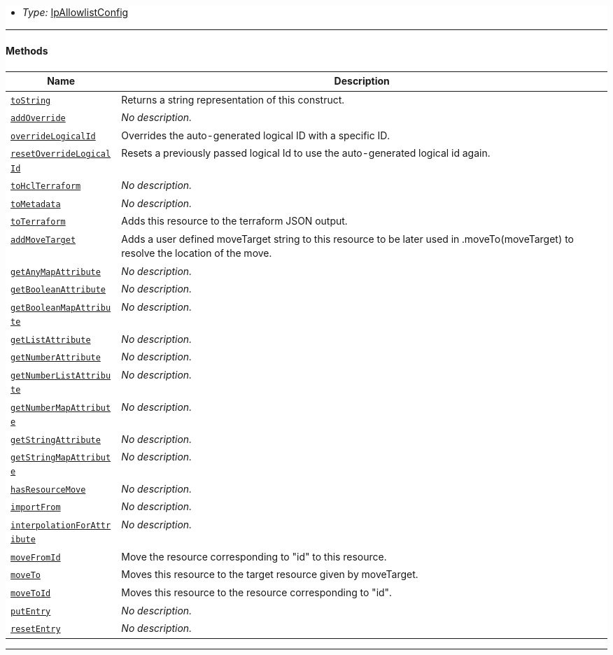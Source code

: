 - *Type:* <a href="#@cdktf/provider-datadog.ipAllowlist.IpAllowlistConfig">IpAllowlistConfig</a>

---

#### Methods <a name="Methods" id="Methods"></a>

| **Name** | **Description** |
| --- | --- |
| <code><a href="#@cdktf/provider-datadog.ipAllowlist.IpAllowlist.toString">toString</a></code> | Returns a string representation of this construct. |
| <code><a href="#@cdktf/provider-datadog.ipAllowlist.IpAllowlist.addOverride">addOverride</a></code> | *No description.* |
| <code><a href="#@cdktf/provider-datadog.ipAllowlist.IpAllowlist.overrideLogicalId">overrideLogicalId</a></code> | Overrides the auto-generated logical ID with a specific ID. |
| <code><a href="#@cdktf/provider-datadog.ipAllowlist.IpAllowlist.resetOverrideLogicalId">resetOverrideLogicalId</a></code> | Resets a previously passed logical Id to use the auto-generated logical id again. |
| <code><a href="#@cdktf/provider-datadog.ipAllowlist.IpAllowlist.toHclTerraform">toHclTerraform</a></code> | *No description.* |
| <code><a href="#@cdktf/provider-datadog.ipAllowlist.IpAllowlist.toMetadata">toMetadata</a></code> | *No description.* |
| <code><a href="#@cdktf/provider-datadog.ipAllowlist.IpAllowlist.toTerraform">toTerraform</a></code> | Adds this resource to the terraform JSON output. |
| <code><a href="#@cdktf/provider-datadog.ipAllowlist.IpAllowlist.addMoveTarget">addMoveTarget</a></code> | Adds a user defined moveTarget string to this resource to be later used in .moveTo(moveTarget) to resolve the location of the move. |
| <code><a href="#@cdktf/provider-datadog.ipAllowlist.IpAllowlist.getAnyMapAttribute">getAnyMapAttribute</a></code> | *No description.* |
| <code><a href="#@cdktf/provider-datadog.ipAllowlist.IpAllowlist.getBooleanAttribute">getBooleanAttribute</a></code> | *No description.* |
| <code><a href="#@cdktf/provider-datadog.ipAllowlist.IpAllowlist.getBooleanMapAttribute">getBooleanMapAttribute</a></code> | *No description.* |
| <code><a href="#@cdktf/provider-datadog.ipAllowlist.IpAllowlist.getListAttribute">getListAttribute</a></code> | *No description.* |
| <code><a href="#@cdktf/provider-datadog.ipAllowlist.IpAllowlist.getNumberAttribute">getNumberAttribute</a></code> | *No description.* |
| <code><a href="#@cdktf/provider-datadog.ipAllowlist.IpAllowlist.getNumberListAttribute">getNumberListAttribute</a></code> | *No description.* |
| <code><a href="#@cdktf/provider-datadog.ipAllowlist.IpAllowlist.getNumberMapAttribute">getNumberMapAttribute</a></code> | *No description.* |
| <code><a href="#@cdktf/provider-datadog.ipAllowlist.IpAllowlist.getStringAttribute">getStringAttribute</a></code> | *No description.* |
| <code><a href="#@cdktf/provider-datadog.ipAllowlist.IpAllowlist.getStringMapAttribute">getStringMapAttribute</a></code> | *No description.* |
| <code><a href="#@cdktf/provider-datadog.ipAllowlist.IpAllowlist.hasResourceMove">hasResourceMove</a></code> | *No description.* |
| <code><a href="#@cdktf/provider-datadog.ipAllowlist.IpAllowlist.importFrom">importFrom</a></code> | *No description.* |
| <code><a href="#@cdktf/provider-datadog.ipAllowlist.IpAllowlist.interpolationForAttribute">interpolationForAttribute</a></code> | *No description.* |
| <code><a href="#@cdktf/provider-datadog.ipAllowlist.IpAllowlist.moveFromId">moveFromId</a></code> | Move the resource corresponding to "id" to this resource. |
| <code><a href="#@cdktf/provider-datadog.ipAllowlist.IpAllowlist.moveTo">moveTo</a></code> | Moves this resource to the target resource given by moveTarget. |
| <code><a href="#@cdktf/provider-datadog.ipAllowlist.IpAllowlist.moveToId">moveToId</a></code> | Moves this resource to the resource corresponding to "id". |
| <code><a href="#@cdktf/provider-datadog.ipAllowlist.IpAllowlist.putEntry">putEntry</a></code> | *No description.* |
| <code><a href="#@cdktf/provider-datadog.ipAllowlist.IpAllowlist.resetEntry">resetEntry</a></code> | *No description.* |

---

